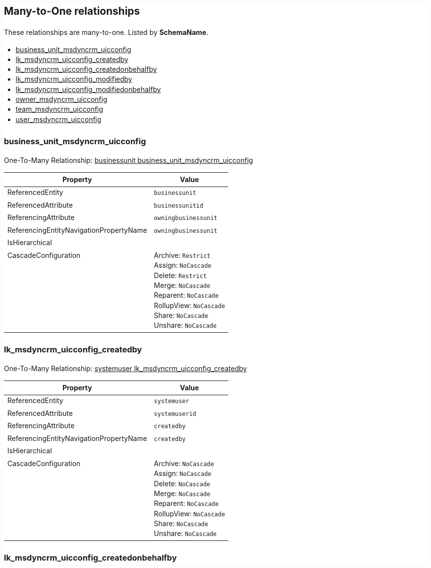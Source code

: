 ## Many-to-One relationships

These relationships are many-to-one. Listed by **SchemaName**.

- [business_unit_msdyncrm_uicconfig](#BKMK_business_unit_msdyncrm_uicconfig)
- [lk_msdyncrm_uicconfig_createdby](#BKMK_lk_msdyncrm_uicconfig_createdby)
- [lk_msdyncrm_uicconfig_createdonbehalfby](#BKMK_lk_msdyncrm_uicconfig_createdonbehalfby)
- [lk_msdyncrm_uicconfig_modifiedby](#BKMK_lk_msdyncrm_uicconfig_modifiedby)
- [lk_msdyncrm_uicconfig_modifiedonbehalfby](#BKMK_lk_msdyncrm_uicconfig_modifiedonbehalfby)
- [owner_msdyncrm_uicconfig](#BKMK_owner_msdyncrm_uicconfig)
- [team_msdyncrm_uicconfig](#BKMK_team_msdyncrm_uicconfig)
- [user_msdyncrm_uicconfig](#BKMK_user_msdyncrm_uicconfig)

### <a name="BKMK_business_unit_msdyncrm_uicconfig"></a> business_unit_msdyncrm_uicconfig

One-To-Many Relationship: [businessunit business_unit_msdyncrm_uicconfig](businessunit.md#BKMK_business_unit_msdyncrm_uicconfig)

|Property|Value|
|---|---|
|ReferencedEntity|`businessunit`|
|ReferencedAttribute|`businessunitid`|
|ReferencingAttribute|`owningbusinessunit`|
|ReferencingEntityNavigationPropertyName|`owningbusinessunit`|
|IsHierarchical||
|CascadeConfiguration|Archive: `Restrict`<br />Assign: `NoCascade`<br />Delete: `Restrict`<br />Merge: `NoCascade`<br />Reparent: `NoCascade`<br />RollupView: `NoCascade`<br />Share: `NoCascade`<br />Unshare: `NoCascade`|

### <a name="BKMK_lk_msdyncrm_uicconfig_createdby"></a> lk_msdyncrm_uicconfig_createdby

One-To-Many Relationship: [systemuser lk_msdyncrm_uicconfig_createdby](systemuser.md#BKMK_lk_msdyncrm_uicconfig_createdby)

|Property|Value|
|---|---|
|ReferencedEntity|`systemuser`|
|ReferencedAttribute|`systemuserid`|
|ReferencingAttribute|`createdby`|
|ReferencingEntityNavigationPropertyName|`createdby`|
|IsHierarchical||
|CascadeConfiguration|Archive: `NoCascade`<br />Assign: `NoCascade`<br />Delete: `NoCascade`<br />Merge: `NoCascade`<br />Reparent: `NoCascade`<br />RollupView: `NoCascade`<br />Share: `NoCascade`<br />Unshare: `NoCascade`|

### <a name="BKMK_lk_msdyncrm_uicconfig_createdonbehalfby"></a> lk_msdyncrm_uicconfig_createdonbehalfby
